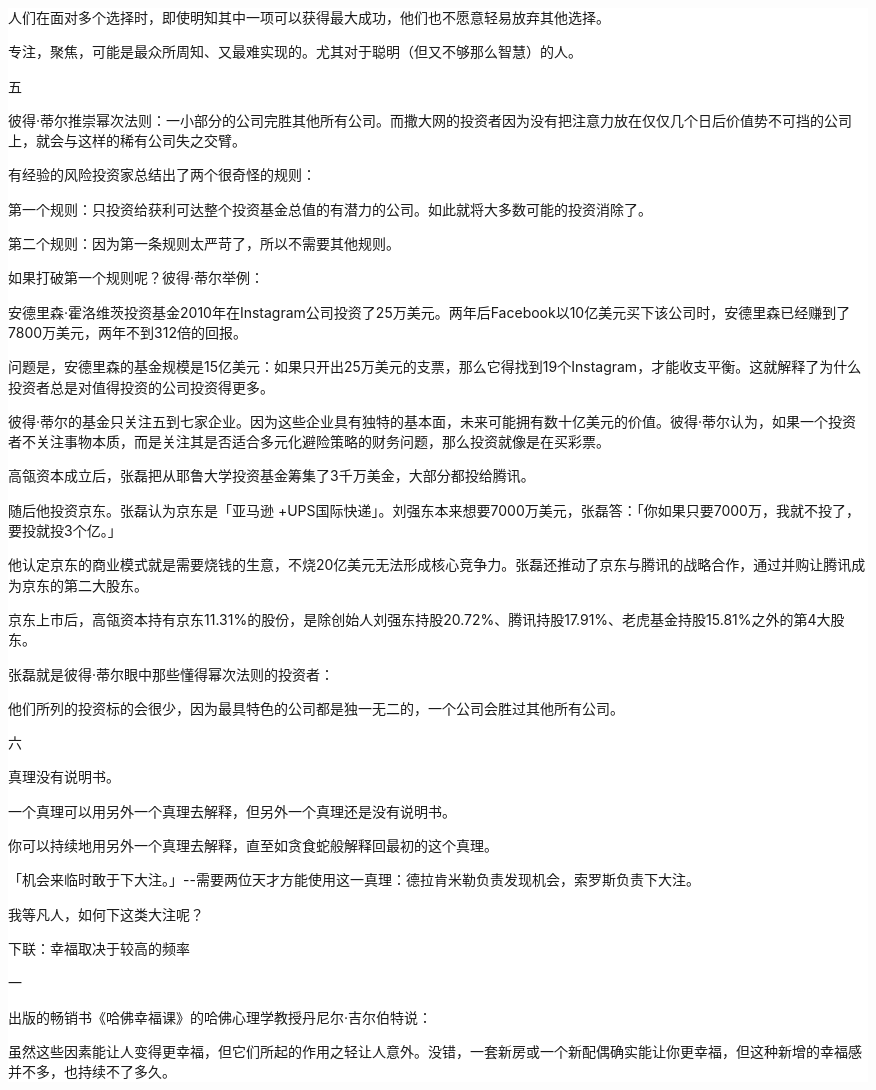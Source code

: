 人们在面对多个选择时，即使明知其中一项可以获得最大成功，他们也不愿意轻易放弃其他选择。

专注，聚焦，可能是最众所周知、又最难实现的。尤其对于聪明（但又不够那么智慧）的人。


五


彼得·蒂尔推崇幂次法则：一小部分的公司完胜其他所有公司。而撒大网的投资者因为没有把注意力放在仅仅几个日后价值势不可挡的公司上，就会与这样的稀有公司失之交臂。

有经验的风险投资家总结出了两个很奇怪的规则：

第一个规则：只投资给获利可达整个投资基金总值的有潜力的公司。如此就将大多数可能的投资消除了。

第二个规则：因为第一条规则太严苛了，所以不需要其他规则。

如果打破第一个规则呢？彼得·蒂尔举例：

安德里森·霍洛维茨投资基金2010年在Instagram公司投资了25万美元。两年后Facebook以10亿美元买下该公司时，安德里森已经赚到了7800万美元，两年不到312倍的回报。

问题是，安德里森的基金规模是15亿美元：如果只开出25万美元的支票，那么它得找到19个Instagram，才能收支平衡。这就解释了为什么投资者总是对值得投资的公司投资得更多。

彼得·蒂尔的基金只关注五到七家企业。因为这些企业具有独特的基本面，未来可能拥有数十亿美元的价值。彼得·蒂尔认为，如果一个投资者不关注事物本质，而是关注其是否适合多元化避险策略的财务问题，那么投资就像是在买彩票。

高瓴资本成立后，张磊把从耶鲁大学投资基金筹集了3千万美金，大部分都投给腾讯。



随后他投资京东。张磊认为京东是「亚马逊 +UPS国际快递」。刘强东本来想要7000万美元，张磊答：「你如果只要7000万，我就不投了，要投就投3个亿。」

他认定京东的商业模式就是需要烧钱的生意，不烧20亿美元无法形成核心竞争力。张磊还推动了京东与腾讯的战略合作，通过并购让腾讯成为京东的第二大股东。

京东上市后，高瓴资本持有京东11.31%的股份，是除创始人刘强东持股20.72%、腾讯持股17.91%、老虎基金持股15.81%之外的第4大股东。

张磊就是彼得·蒂尔眼中那些懂得幂次法则的投资者：

他们所列的投资标的会很少，因为最具特色的公司都是独一无二的，一个公司会胜过其他所有公司。



六


真理没有说明书。

一个真理可以用另外一个真理去解释，但另外一个真理还是没有说明书。

你可以持续地用另外一个真理去解释，直至如贪食蛇般解释回最初的这个真理。

「机会来临时敢于下大注。」--需要两位天才方能使用这一真理：德拉肯米勒负责发现机会，索罗斯负责下大注。

我等凡人，如何下这类大注呢？






下联：幸福取决于较高的频率



一



出版的畅销书《哈佛幸福课》的哈佛心理学教授丹尼尔·吉尔伯特说：

虽然这些因素能让人变得更幸福，但它们所起的作用之轻让人意外。没错，一套新房或一个新配偶确实能让你更幸福，但这种新增的幸福感并不多，也持续不了多久。
